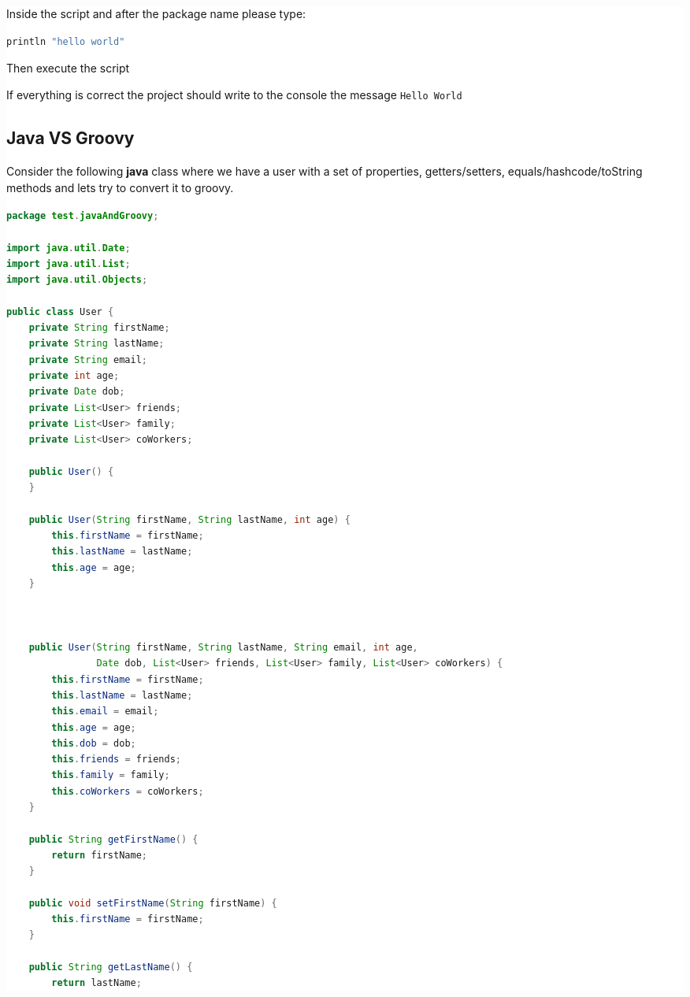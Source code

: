 

Inside the script and after the package name please type:

```groovy
println "hello world"
```

Then execute the script

If everything is correct the project should write to the console the message `Hello World`

## Java VS Groovy

Consider the following **java** class where we have a user with a set of properties, getters/setters, equals/hashcode/toString methods and lets try to convert it to groovy.

```java
package test.javaAndGroovy;

import java.util.Date;
import java.util.List;
import java.util.Objects;

public class User {
    private String firstName;
    private String lastName;
    private String email;
    private int age;
    private Date dob;
    private List<User> friends;
    private List<User> family;
    private List<User> coWorkers;

    public User() {
    }

    public User(String firstName, String lastName, int age) {
        this.firstName = firstName;
        this.lastName = lastName;
        this.age = age;
    }



    public User(String firstName, String lastName, String email, int age,
                Date dob, List<User> friends, List<User> family, List<User> coWorkers) {
        this.firstName = firstName;
        this.lastName = lastName;
        this.email = email;
        this.age = age;
        this.dob = dob;
        this.friends = friends;
        this.family = family;
        this.coWorkers = coWorkers;
    }

    public String getFirstName() {
        return firstName;
    }

    public void setFirstName(String firstName) {
        this.firstName = firstName;
    }

    public String getLastName() {
        return lastName;
```